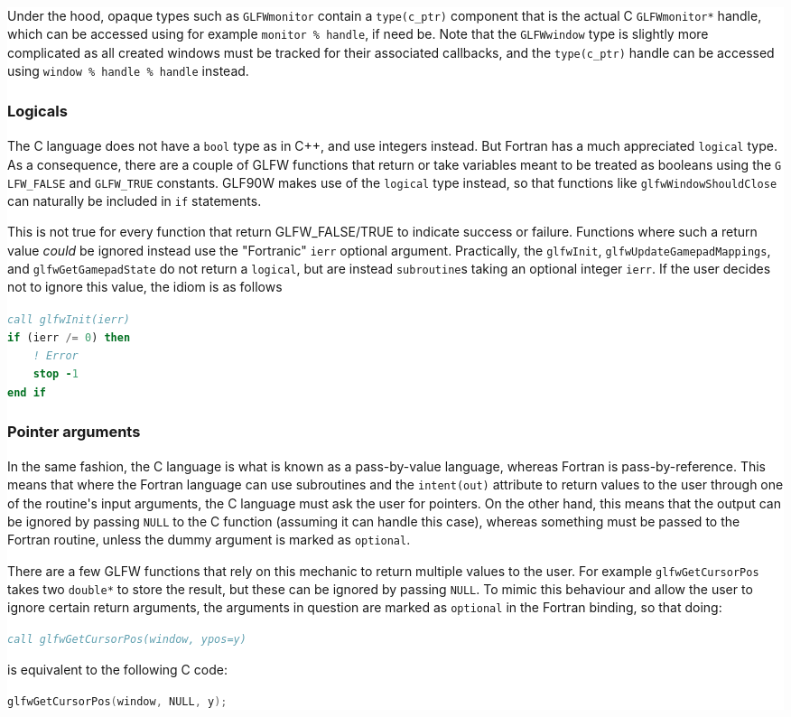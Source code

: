 Under the hood, opaque types such as `GLFWmonitor` contain a `type(c_ptr)`
component that is the actual C `GLFWmonitor*` handle, which can be accessed
using for example `monitor % handle`, if need be.
Note that the `GLFWwindow` type is slightly more complicated as all created windows must
be tracked for their associated callbacks, and the `type(c_ptr)` handle can be
accessed using `window % handle % handle` instead.

### Logicals

The C language does not have a `bool` type as in C++, and use integers instead.
But Fortran has a much appreciated `logical` type.
As a consequence, there are a couple of GLFW functions that return or take
variables meant to be treated as booleans using the `GLFW_FALSE` and
`GLFW_TRUE` constants.
GLF90W makes use of the `logical` type instead, so that functions like
`glfwWindowShouldClose` can naturally be included in `if` statements.

This is not true for every function that return GLFW_FALSE/TRUE to indicate
success or failure.
Functions where such a return value *could* be ignored instead use the
"Fortranic" `ierr` optional argument.
Practically, the `glfwInit`, `glfwUpdateGamepadMappings`, and
`glfwGetGamepadState` do not return a `logical`, but are instead `subroutine`s
taking an optional integer `ierr`.
If the user decides not to ignore this value, the idiom is as follows
```fortran
call glfwInit(ierr)
if (ierr /= 0) then
    ! Error
    stop -1
end if
```

### Pointer arguments

In the same fashion, the C language is what is known as a pass-by-value
language, whereas Fortran is pass-by-reference.
This means that where the Fortran language can use subroutines and the `intent(out)`
attribute to return values to the user through one of the routine's input
arguments, the C language must ask the user for pointers.
On the other hand, this means that the output can be ignored by passing `NULL`
to the C function (assuming it can handle this case), whereas something must be
passed to the Fortran routine, unless the dummy argument is marked as `optional`.

There are a few GLFW functions that rely on this mechanic to return multiple
values to the user. For example `glfwGetCursorPos` takes two `double*` to store
the result, but these can be ignored by passing `NULL`.
To mimic this behaviour and allow the user to ignore certain return arguments, the
arguments in question are marked as `optional` in the Fortran binding, so that
doing:
```fortran
call glfwGetCursorPos(window, ypos=y)
```
is equivalent to the following C code:
```c
glfwGetCursorPos(window, NULL, y);
```
